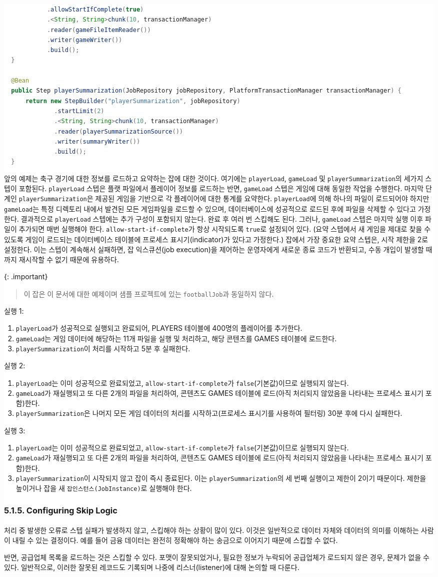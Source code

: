 ```java
            .allowStartIfComplete(true)
            .<String, String>chunk(10, transactionManager)
            .reader(gameFileItemReader())
            .writer(gameWriter())
            .build();
  }

  @Bean
  public Step playerSummarization(JobRepository jobRepository, PlatformTransactionManager transactionManager) {
      return new StepBuilder("playerSummarization", jobRepository)
              .startLimit(2)
              .<String, String>chunk(10, transactionManager)
              .reader(playerSummarizationSource())
              .writer(summaryWriter())
              .build();
  }
```
 
앞의 예제는 축구 경기에 대한 정보를 로드하고 요약하는 잡에 대한 것이다. 여기에는 `playerLoad`, `gameLoad` 및 `playerSummarization`의 세가지 스텝이 포함된다. `playerLoad` 스텝은 플랫 파일에서 플레이어 정보를 로드하는 반면, `gameLoad` 스텝은 게임에 대해 동일한 작업을 수행한다. 마지막 단계인 `playerSummarization`은 제공된 게임을 기반으로 각 플레이어에 대한 통계를 요약한다. `playerLoad`에 의해 하나의 파일이 로드되어야 하지만 `gameLoad`는 특정 디렉토리 내에서 발견된 모든 게임파일을 로드할 수 있으며, 데이터베이스에 성공적으로 로드된 후에 파일을 삭제할 수 있다고 가정한다. 결과적으로 `playerLoad` 스텝에는 추가 구성이 포함되지 않는다. 완료 후 여러 번 스킵해도 된다. 그러나, `gameLoad` 스텝은 마지막 실행 이후 파일이 추가되면 매번 실행해야 한다. `allow-start-if-complete`가 항상 시작되도록 `true`로 설정되어 있다. (요약 스텝에서 새 게임을 제대로 찾을 수 있도록 게임이 로드되는 데이터베이스 테이블에 프로세스 표시기(indicator)가 있다고 가정한다.) 잡에서 가장 중요한 요약 스텝은, 시작 제한을 2로 설정한다. 이는 스텝이 계속해서 실패하면, 잡 익스큐션(job execution)을 제어하는 ​​운영자에게 새로운 종료 코드가 반환되고, 수동 개입이 발생할 때까지 재시작할 수 없기 때문에 유용하다.

{: .important}
>이 잡은 이 문서에 대한 예제이며 샘플 프로젝트에 있는 `footballJob`과 동일하지 않다.

실행 1:
1. `playerLoad`가 성공적으로 실행되고 완료되어, PLAYERS 테이블에 400명의 플레이어를 추가한다.
2. `gameLoad`는 게임 데이터에 해당하는 11개 파일을 실행 및 처리하고, 해당 콘텐츠를 GAMES 테이블에 로드한다.
3. `playerSummarization`이 처리를 시작하고 5분 후 실패한다.

실행 2:
1. `playerLoad`는 이미 성공적으로 완료되었고, `allow-start-if-complete`가 `false`(기본값)이므로 실행되지 않는다.
2. `gameLoad`가 재실행되고 또 다른 2개의 파일을 처리하여, 콘텐츠도 GAMES 테이블에 로드(아직 처리되지 않았음을 나타내는 프로세스 표시기 포함)한다.
3. `playerSummarization`은 나머지 모든 게임 데이터의 처리를 시작하고(프로세스 표시기를 사용하여 필터링) 30분 후에 다시 실패한다.

실행 3:
1. `playerLoad`는 이미 성공적으로 완료되었고, `allow-start-if-complete`가 `false`(기본값)이므로 실행되지 않는다.
2. `gameLoad`가 재실행되고 또 다른 2개의 파일을 처리하여, 콘텐츠도 GAMES 테이블에 로드(아직 처리되지 않았음을 나타내는 프로세스 표시기 포함)한다.
3. `playerSummarization`이 시작되지 않고 잡이 즉시 종료된다. 이는 `playerSummarization`의 세 번째 실행이고 제한이 2이기 때문이다. 제한을 높이거나 잡을 새 `잡인스턴스(JobInstance)`로 실행해야 한다.


### 5.1.5. Configuring Skip Logic
처리 중 발생한 오류로 스텝 실패가 발생하지 않고, 스킵해야 하는 상황이 많이 있다. 이것은 일반적으로 데이터 자체와 데이터의 의미를 이해하는 사람이 내릴 수 있는 결정이다. 예를 들어 금융 데이터는 완전히 정확해야 하는 송금으로 이어지기 때문에 스킵할 수 없다.

반면, 공급업체 목록을 로드하는 것은 스킵할 수 있다. 포맷이 잘못되었거나, 필요한 정보가 누락되어 공급업체가 로드되지 않은 경우, 문제가 없을 수 있다. 일반적으로, 이러한 잘못된 레코드도 기록되며 나중에 리스너(listener)에 대해 논의할 때 다룬다.
